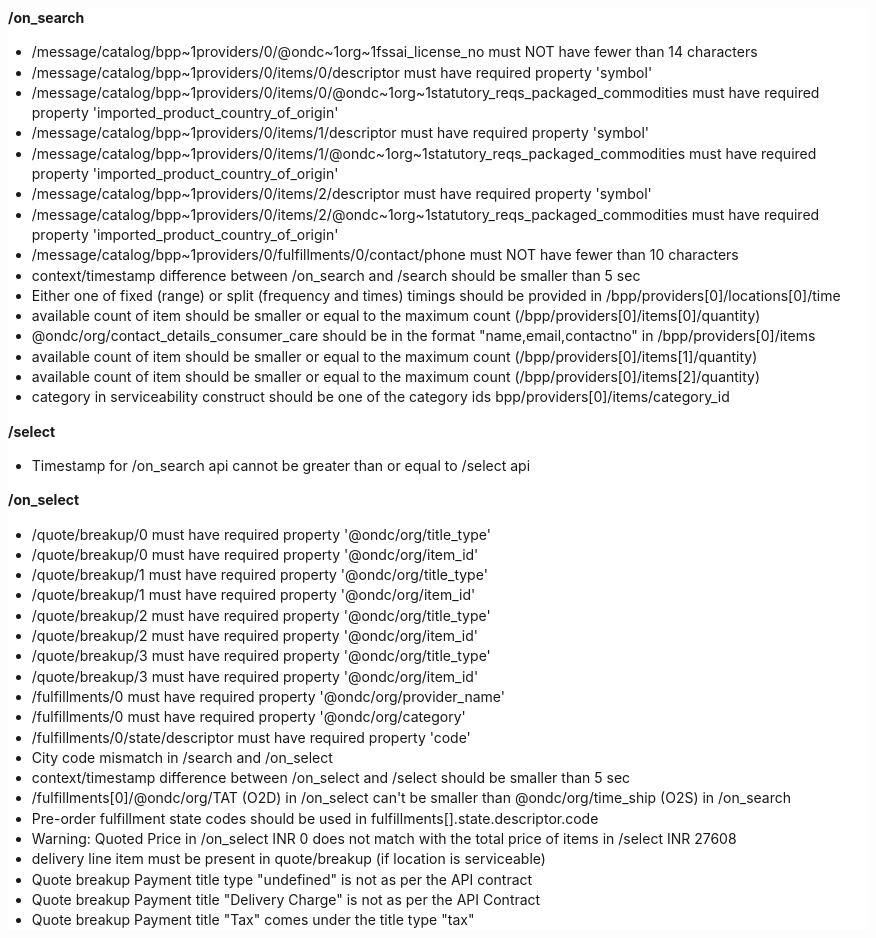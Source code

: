 **/on_search**
- /message/catalog/bpp~1providers/0/@ondc~1org~1fssai_license_no must NOT have fewer than 14 characters
- /message/catalog/bpp~1providers/0/items/0/descriptor must have required property 'symbol'
- /message/catalog/bpp~1providers/0/items/0/@ondc~1org~1statutory_reqs_packaged_commodities must have required property 'imported_product_country_of_origin'
- /message/catalog/bpp~1providers/0/items/1/descriptor must have required property 'symbol'
- /message/catalog/bpp~1providers/0/items/1/@ondc~1org~1statutory_reqs_packaged_commodities must have required property 'imported_product_country_of_origin'
- /message/catalog/bpp~1providers/0/items/2/descriptor must have required property 'symbol'
- /message/catalog/bpp~1providers/0/items/2/@ondc~1org~1statutory_reqs_packaged_commodities must have required property 'imported_product_country_of_origin'
- /message/catalog/bpp~1providers/0/fulfillments/0/contact/phone must NOT have fewer than 10 characters
- context/timestamp difference between /on_search and /search should be smaller than 5 sec
- Either one of fixed (range) or split (frequency and times) timings should be provided in /bpp/providers[0]/locations[0]/time
- available count of item should be smaller or equal to the maximum count (/bpp/providers[0]/items[0]/quantity)
- @ondc/org/contact_details_consumer_care should be in the format "name,email,contactno" in /bpp/providers[0]/items
- available count of item should be smaller or equal to the maximum count (/bpp/providers[0]/items[1]/quantity)
- available count of item should be smaller or equal to the maximum count (/bpp/providers[0]/items[2]/quantity)
- category in serviceability construct should be one of the category ids bpp/providers[0]/items/category_id

**/select**
- Timestamp for /on_search api cannot be greater than or equal to /select api

**/on_select**
- /quote/breakup/0 must have required property '@ondc/org/title_type'
- /quote/breakup/0 must have required property '@ondc/org/item_id'
- /quote/breakup/1 must have required property '@ondc/org/title_type'
- /quote/breakup/1 must have required property '@ondc/org/item_id'
- /quote/breakup/2 must have required property '@ondc/org/title_type'
- /quote/breakup/2 must have required property '@ondc/org/item_id'
- /quote/breakup/3 must have required property '@ondc/org/title_type'
- /quote/breakup/3 must have required property '@ondc/org/item_id'
- /fulfillments/0 must have required property '@ondc/org/provider_name'
- /fulfillments/0 must have required property '@ondc/org/category'
- /fulfillments/0/state/descriptor must have required property 'code'
- City code mismatch in /search and /on_select
- context/timestamp difference between /on_select and /select should be smaller than 5 sec
- /fulfillments[0]/@ondc/org/TAT (O2D) in /on_select can't be smaller than @ondc/org/time_ship (O2S) in /on_search
- Pre-order fulfillment state codes should be used in fulfillments[].state.descriptor.code
- Warning: Quoted Price in /on_select INR 0 does not match with the total price of items in /select INR 27608
- delivery line item must be present in quote/breakup (if location is serviceable)
- Quote breakup Payment title type "undefined" is not as per the API contract
- Quote breakup Payment title "Delivery Charge" is not as per the API Contract
- Quote breakup Payment title "Tax" comes under the title type "tax"
